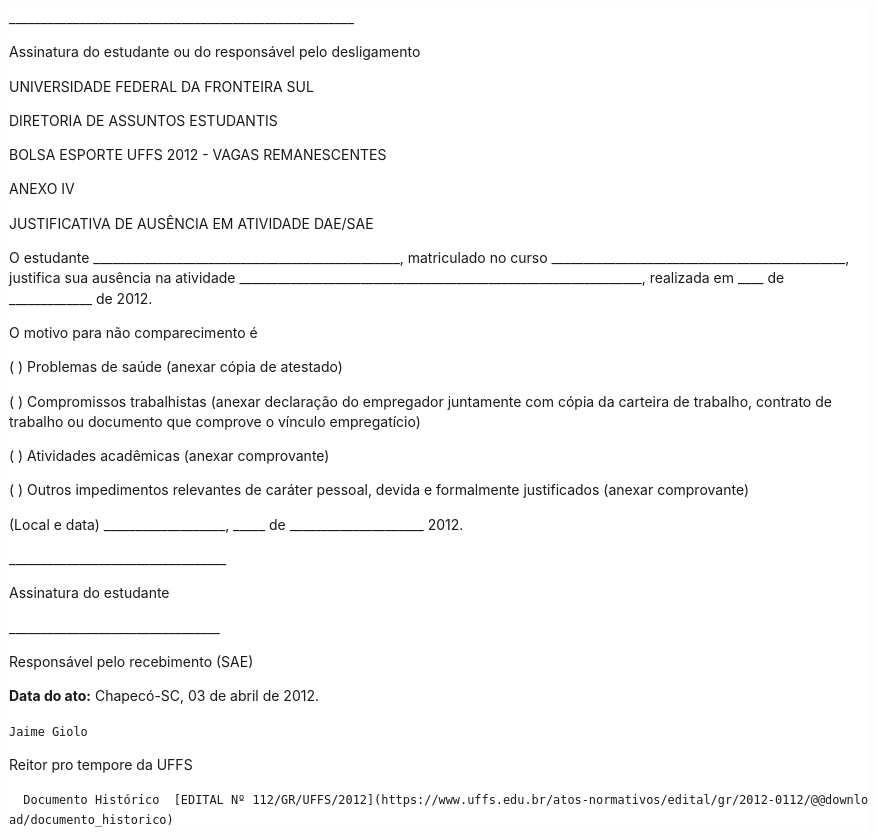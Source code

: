  \_\_\_\_\_\_\_\_\_\_\_\_\_\_\_\_\_\_\_\_\_\_\_\_\_\_\_\_\_\_\_\_\_\_\_\_\_\_\_\_\_\_\_\_\_\_\_\_\_\_\_\_\_\_

 Assinatura do estudante ou do responsável pelo desligamento

 UNIVERSIDADE FEDERAL DA FRONTEIRA SUL

 DIRETORIA DE ASSUNTOS ESTUDANTIS

 BOLSA ESPORTE UFFS 2012 - VAGAS REMANESCENTES

 ANEXO IV

 JUSTIFICATIVA DE AUSÊNCIA EM ATIVIDADE DAE/SAE

 O estudante \_\_\_\_\_\_\_\_\_\_\_\_\_\_\_\_\_\_\_\_\_\_\_\_\_\_\_\_\_\_\_\_\_\_\_\_\_\_\_\_\_\_\_\_\_\_\_\_, matriculado no curso \_\_\_\_\_\_\_\_\_\_\_\_\_\_\_\_\_\_\_\_\_\_\_\_\_\_\_\_\_\_\_\_\_\_\_\_\_\_\_\_\_\_\_\_\_\_, justifica sua ausência na atividade \_\_\_\_\_\_\_\_\_\_\_\_\_\_\_\_\_\_\_\_\_\_\_\_\_\_\_\_\_\_\_\_\_\_\_\_\_\_\_\_\_\_\_\_\_\_\_\_\_\_\_\_\_\_\_\_\_\_\_\_\_\_\_, realizada em \_\_\_\_ de \_\_\_\_\_\_\_\_\_\_\_\_\_ de 2012.

 O motivo para não comparecimento é

 ( ) Problemas de saúde (anexar cópia de atestado)

 ( ) Compromissos trabalhistas (anexar declaração do empregador juntamente com cópia da carteira de trabalho, contrato de trabalho ou documento que comprove o vínculo empregatício)

 ( ) Atividades acadêmicas (anexar comprovante)

 ( ) Outros impedimentos relevantes de caráter pessoal, devida e formalmente justificados (anexar comprovante)

 (Local e data) \_\_\_\_\_\_\_\_\_\_\_\_\_\_\_\_\_\_\_, \_\_\_\_\_ de \_\_\_\_\_\_\_\_\_\_\_\_\_\_\_\_\_\_\_\_\_ 2012.

  

 \_\_\_\_\_\_\_\_\_\_\_\_\_\_\_\_\_\_\_\_\_\_\_\_\_\_\_\_\_\_\_\_\_\_

 Assinatura do estudante

 \_\_\_\_\_\_\_\_\_\_\_\_\_\_\_\_\_\_\_\_\_\_\_\_\_\_\_\_\_\_\_\_\_

 Responsável pelo recebimento (SAE)

  

   **Data do ato:** Chapecó-SC, 03 de abril de 2012.   
 

    Jaime Giolo   
 Reitor pro tempore da UFFS 

      Documento Histórico  [EDITAL Nº 112/GR/UFFS/2012](https://www.uffs.edu.br/atos-normativos/edital/gr/2012-0112/@@download/documento_historico)     
      